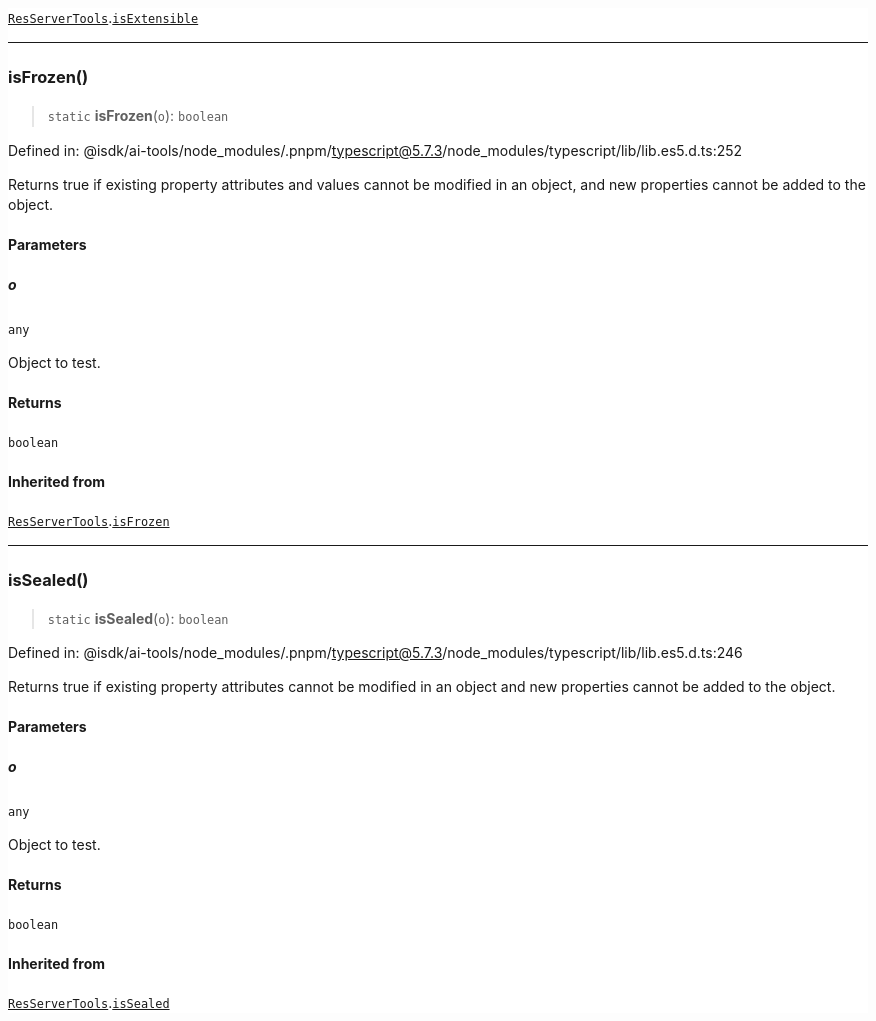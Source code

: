 [`ResServerTools`](ResServerTools.md).[`isExtensible`](ResServerTools.md#isextensible)

***

### isFrozen()

> `static` **isFrozen**(`o`): `boolean`

Defined in: @isdk/ai-tools/node\_modules/.pnpm/typescript@5.7.3/node\_modules/typescript/lib/lib.es5.d.ts:252

Returns true if existing property attributes and values cannot be modified in an object, and new properties cannot be added to the object.

#### Parameters

##### o

`any`

Object to test.

#### Returns

`boolean`

#### Inherited from

[`ResServerTools`](ResServerTools.md).[`isFrozen`](ResServerTools.md#isfrozen)

***

### isSealed()

> `static` **isSealed**(`o`): `boolean`

Defined in: @isdk/ai-tools/node\_modules/.pnpm/typescript@5.7.3/node\_modules/typescript/lib/lib.es5.d.ts:246

Returns true if existing property attributes cannot be modified in an object and new properties cannot be added to the object.

#### Parameters

##### o

`any`

Object to test.

#### Returns

`boolean`

#### Inherited from

[`ResServerTools`](ResServerTools.md).[`isSealed`](ResServerTools.md#issealed)
